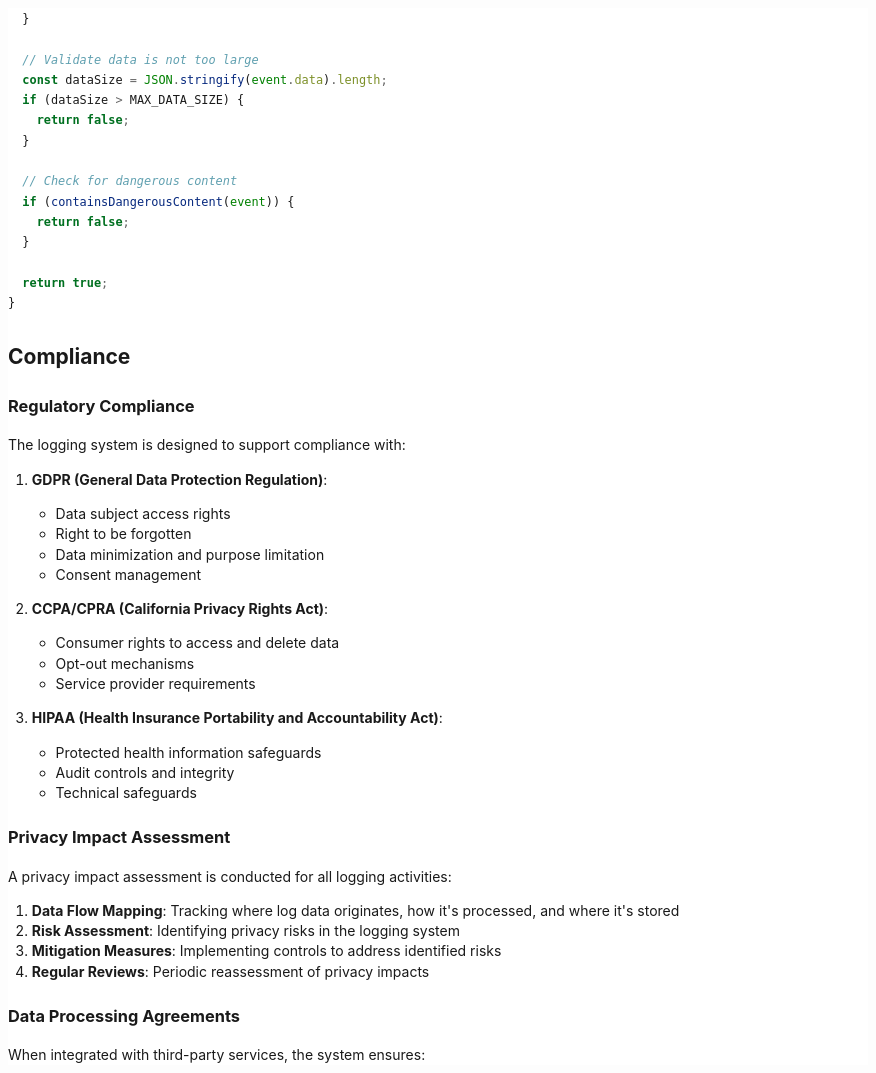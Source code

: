    ```typescript
     }
     
     // Validate data is not too large
     const dataSize = JSON.stringify(event.data).length;
     if (dataSize > MAX_DATA_SIZE) {
       return false;
     }
     
     // Check for dangerous content
     if (containsDangerousContent(event)) {
       return false;
     }
     
     return true;
   }
   ```

## Compliance

### Regulatory Compliance

The logging system is designed to support compliance with:

1. **GDPR (General Data Protection Regulation)**:
   - Data subject access rights
   - Right to be forgotten
   - Data minimization and purpose limitation
   - Consent management

2. **CCPA/CPRA (California Privacy Rights Act)**:
   - Consumer rights to access and delete data
   - Opt-out mechanisms
   - Service provider requirements

3. **HIPAA (Health Insurance Portability and Accountability Act)**:
   - Protected health information safeguards
   - Audit controls and integrity
   - Technical safeguards

### Privacy Impact Assessment

A privacy impact assessment is conducted for all logging activities:

1. **Data Flow Mapping**: Tracking where log data originates, how it's processed, and where it's stored
2. **Risk Assessment**: Identifying privacy risks in the logging system
3. **Mitigation Measures**: Implementing controls to address identified risks
4. **Regular Reviews**: Periodic reassessment of privacy impacts

### Data Processing Agreements

When integrated with third-party services, the system ensures:
